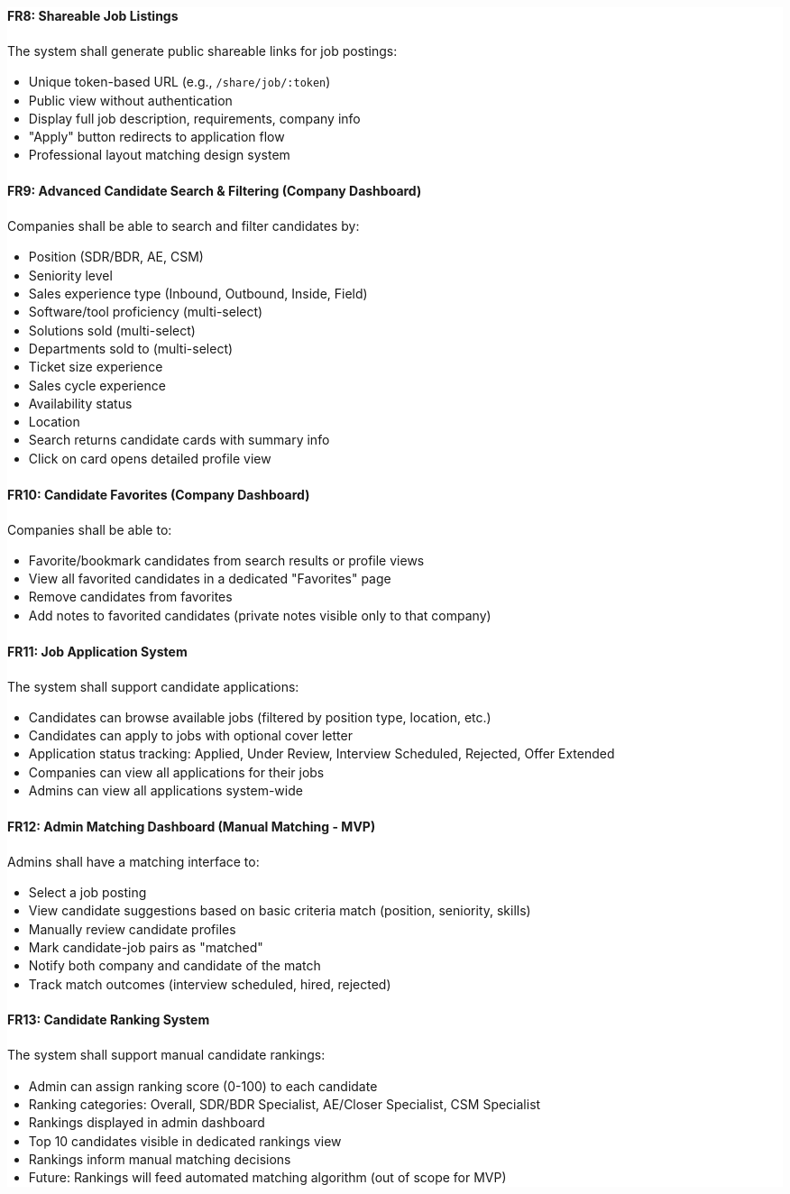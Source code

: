 #### FR8: Shareable Job Listings
The system shall generate public shareable links for job postings:
- Unique token-based URL (e.g., `/share/job/:token`)
- Public view without authentication
- Display full job description, requirements, company info
- "Apply" button redirects to application flow
- Professional layout matching design system

#### FR9: Advanced Candidate Search & Filtering (Company Dashboard)
Companies shall be able to search and filter candidates by:
- Position (SDR/BDR, AE, CSM)
- Seniority level
- Sales experience type (Inbound, Outbound, Inside, Field)
- Software/tool proficiency (multi-select)
- Solutions sold (multi-select)
- Departments sold to (multi-select)
- Ticket size experience
- Sales cycle experience
- Availability status
- Location
- Search returns candidate cards with summary info
- Click on card opens detailed profile view

#### FR10: Candidate Favorites (Company Dashboard)
Companies shall be able to:
- Favorite/bookmark candidates from search results or profile views
- View all favorited candidates in a dedicated "Favorites" page
- Remove candidates from favorites
- Add notes to favorited candidates (private notes visible only to that company)

#### FR11: Job Application System
The system shall support candidate applications:
- Candidates can browse available jobs (filtered by position type, location, etc.)
- Candidates can apply to jobs with optional cover letter
- Application status tracking: Applied, Under Review, Interview Scheduled, Rejected, Offer Extended
- Companies can view all applications for their jobs
- Admins can view all applications system-wide

#### FR12: Admin Matching Dashboard (Manual Matching - MVP)
Admins shall have a matching interface to:
- Select a job posting
- View candidate suggestions based on basic criteria match (position, seniority, skills)
- Manually review candidate profiles
- Mark candidate-job pairs as "matched"
- Notify both company and candidate of the match
- Track match outcomes (interview scheduled, hired, rejected)

#### FR13: Candidate Ranking System
The system shall support manual candidate rankings:
- Admin can assign ranking score (0-100) to each candidate
- Ranking categories: Overall, SDR/BDR Specialist, AE/Closer Specialist, CSM Specialist
- Rankings displayed in admin dashboard
- Top 10 candidates visible in dedicated rankings view
- Rankings inform manual matching decisions
- Future: Rankings will feed automated matching algorithm (out of scope for MVP)
